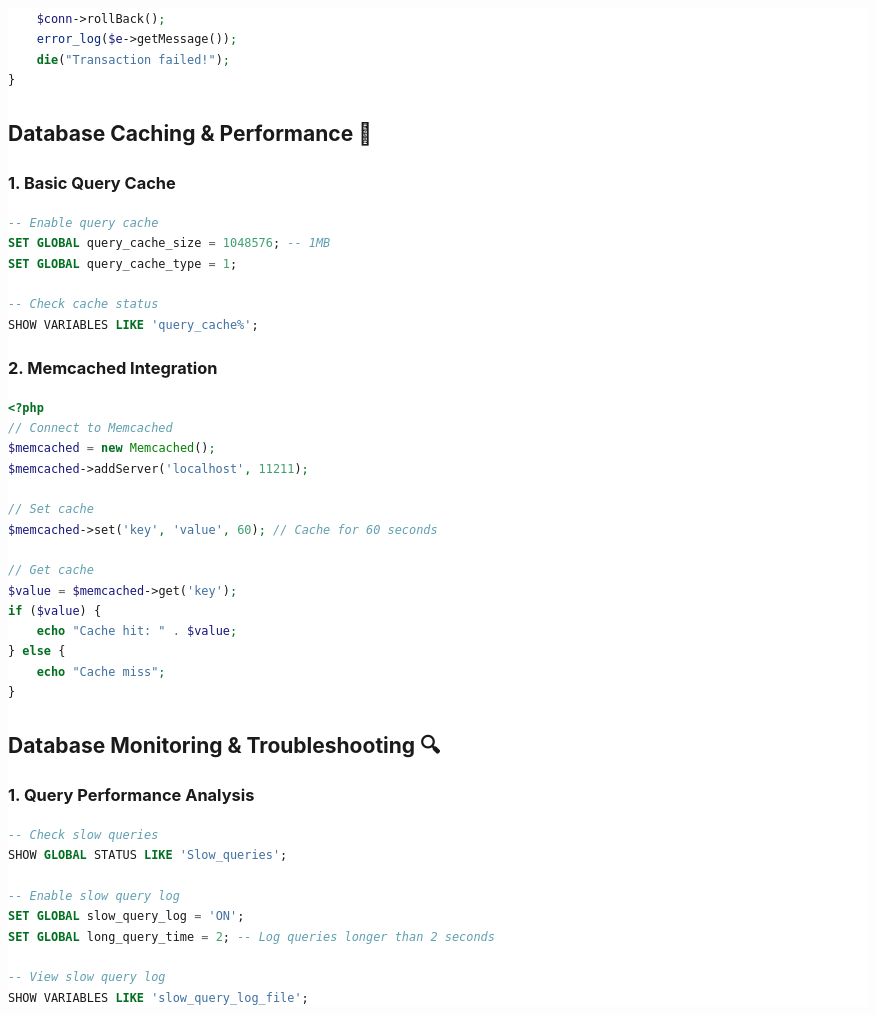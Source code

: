 ```php
    $conn->rollBack();
    error_log($e->getMessage());
    die("Transaction failed!");
}
```

## Database Caching & Performance 🚀

### 1. Basic Query Cache

```sql
-- Enable query cache
SET GLOBAL query_cache_size = 1048576; -- 1MB
SET GLOBAL query_cache_type = 1;

-- Check cache status
SHOW VARIABLES LIKE 'query_cache%';
```

### 2. Memcached Integration

```php
<?php
// Connect to Memcached
$memcached = new Memcached();
$memcached->addServer('localhost', 11211);

// Set cache
$memcached->set('key', 'value', 60); // Cache for 60 seconds

// Get cache
$value = $memcached->get('key');
if ($value) {
    echo "Cache hit: " . $value;
} else {
    echo "Cache miss";
}
```

## Database Monitoring & Troubleshooting 🔍

### 1. Query Performance Analysis

```sql
-- Check slow queries
SHOW GLOBAL STATUS LIKE 'Slow_queries';

-- Enable slow query log
SET GLOBAL slow_query_log = 'ON';
SET GLOBAL long_query_time = 2; -- Log queries longer than 2 seconds

-- View slow query log
SHOW VARIABLES LIKE 'slow_query_log_file';
```
